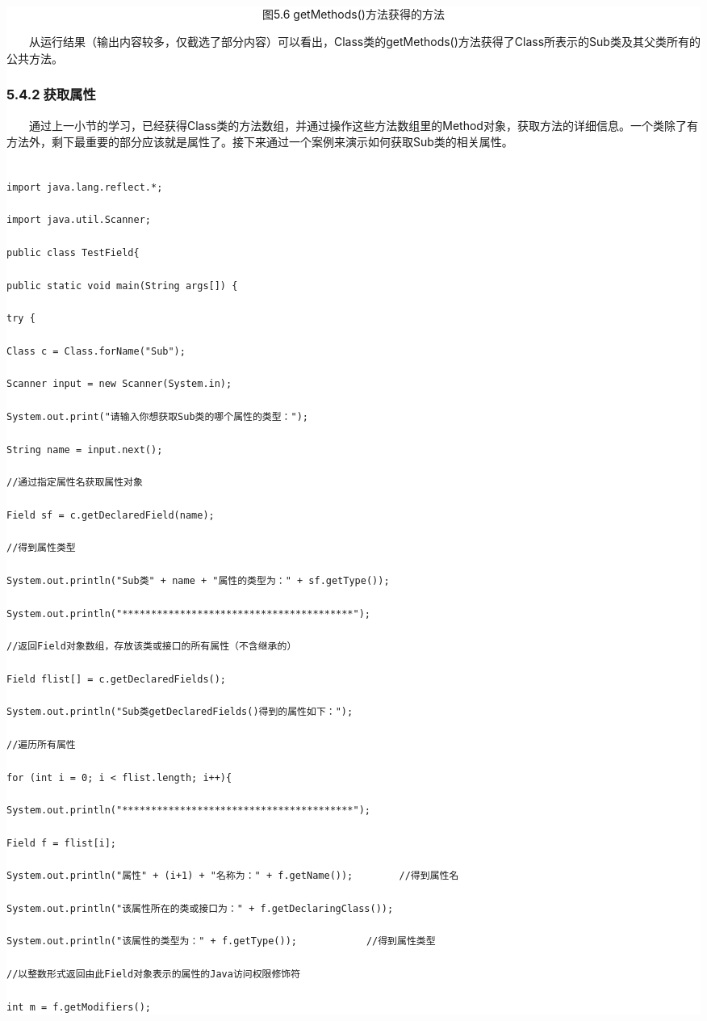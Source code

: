 <p align="center">图5.6  getMethods()方法获得的方法</p>  




&emsp;&emsp;从运行结果（输出内容较多，仅截选了部分内容）可以看出，Class类的getMethods()方法获得了Class所表示的Sub类及其父类所有的公共方法。

### 5.4.2  获取属性  

&emsp;&emsp;通过上一小节的学习，已经获得Class类的方法数组，并通过操作这些方法数组里的Method对象，获取方法的详细信息。一个类除了有方法外，剩下最重要的部分应该就是属性了。接下来通过一个案例来演示如何获取Sub类的相关属性。

```

import java.lang.reflect.*;

import java.util.Scanner;

public class TestField{

public static void main(String args[]) {

try {

Class c = Class.forName("Sub");

Scanner input = new Scanner(System.in);

System.out.print("请输入你想获取Sub类的哪个属性的类型：");

String name = input.next();

//通过指定属性名获取属性对象

Field sf = c.getDeclaredField(name);

//得到属性类型

System.out.println("Sub类" + name + "属性的类型为：" + sf.getType());

System.out.println("****************************************");

//返回Field对象数组，存放该类或接口的所有属性（不含继承的）

Field flist[] = c.getDeclaredFields();

System.out.println("Sub类getDeclaredFields()得到的属性如下：");

//遍历所有属性

for (int i = 0; i < flist.length; i++){

System.out.println("****************************************");

Field f = flist[i]; 

System.out.println("属性" + (i+1) + "名称为：" + f.getName());        //得到属性名

System.out.println("该属性所在的类或接口为：" + f.getDeclaringClass());

System.out.println("该属性的类型为：" + f.getType());            //得到属性类型

//以整数形式返回由此Field对象表示的属性的Java访问权限修饰符

int m = f.getModifiers();

```